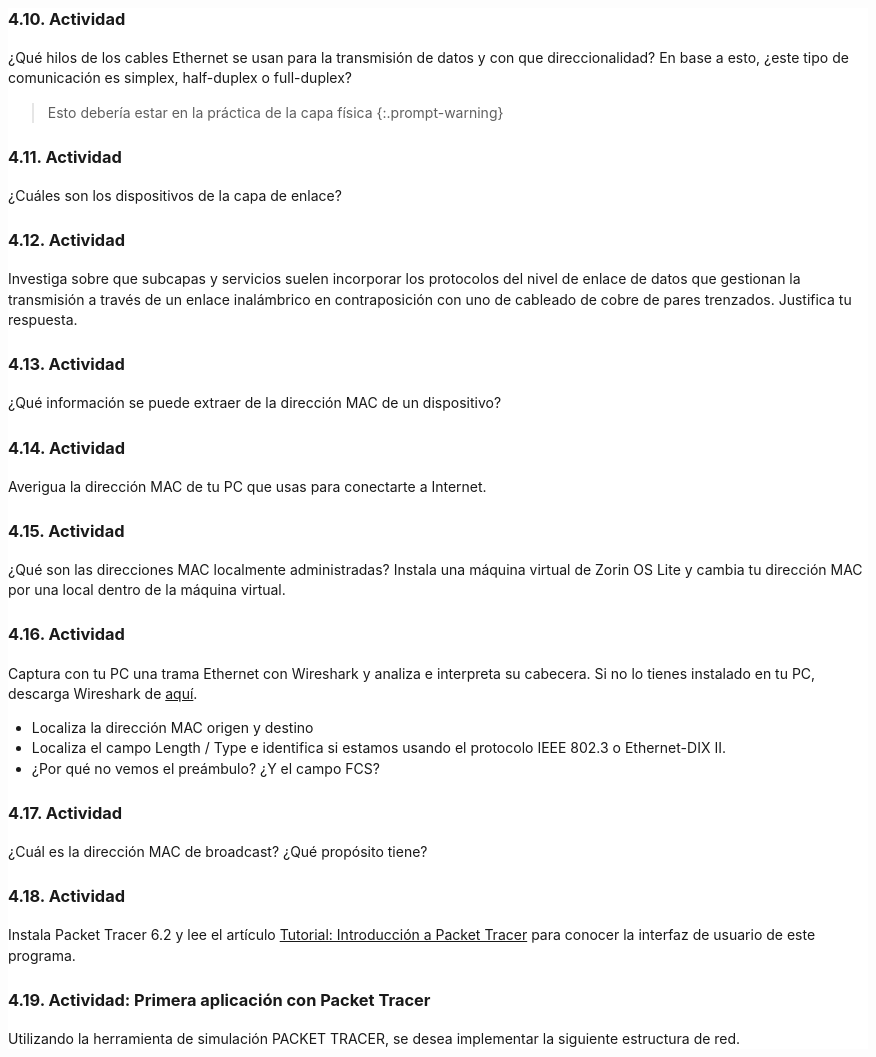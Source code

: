 ### 4.10. Actividad

¿Qué hilos de los cables Ethernet se usan para la transmisión de datos y con que direccionalidad? En base a esto, ¿este tipo de comunicación es simplex, half-duplex o full-duplex?

> Esto debería estar en la práctica de la capa física
{:.prompt-warning}

### 4.11. Actividad

¿Cuáles son los dispositivos de la capa de enlace?

### 4.12. Actividad

Investiga sobre que subcapas y servicios suelen incorporar los protocolos del nivel de enlace de datos que gestionan la transmisión a través de un enlace inalámbrico en contraposición con uno de cableado de cobre de pares trenzados. Justifica tu respuesta.

### 4.13. Actividad

¿Qué información se puede extraer de la dirección MAC de un dispositivo?

### 4.14. Actividad

Averigua la dirección MAC de tu PC que usas para conectarte a Internet.

### 4.15. Actividad

¿Qué son las direcciones MAC localmente administradas? Instala una máquina virtual de Zorin OS Lite y cambia tu dirección MAC por una local dentro de la máquina virtual.

### 4.16. Actividad

Captura con tu PC una trama Ethernet con Wireshark y analiza e interpreta su cabecera. Si no lo tienes instalado en tu PC, descarga Wireshark de [aquí](https://www.wireshark.org/#download).

- Localiza la dirección MAC origen y destino
- Localiza el campo Length / Type e identifica si estamos usando el protocolo IEEE 802.3 o Ethernet-DIX II.
- ¿Por qué no vemos el preámbulo? ¿Y el campo FCS?

### 4.17. Actividad

¿Cuál es la dirección MAC de broadcast? ¿Qué propósito tiene?

### 4.18. Actividad

Instala Packet Tracer 6.2 y lee el artículo [Tutorial: Introducción a Packet Tracer](/posts/tutorial-introduccion-a-packet-tracer) para conocer la interfaz de usuario de este programa.

### 4.19. Actividad: Primera aplicación con Packet Tracer

Utilizando la herramienta de simulación PACKET TRACER, se desea implementar la siguiente estructura de red.
